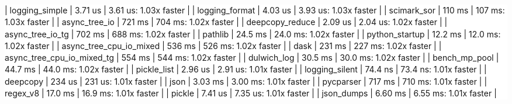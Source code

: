 | logging_simple             | 3.71 us                                                                                                                       | 3.61 us: 1.03x faster                                                                                             |
| logging_format             | 4.03 us                                                                                                                       | 3.93 us: 1.03x faster                                                                                             |
| scimark_sor                | 110 ms                                                                                                                        | 107 ms: 1.03x faster                                                                                              |
| async_tree_io              | 721 ms                                                                                                                        | 704 ms: 1.02x faster                                                                                              |
| deepcopy_reduce            | 2.09 us                                                                                                                       | 2.04 us: 1.02x faster                                                                                             |
| async_tree_io_tg           | 702 ms                                                                                                                        | 688 ms: 1.02x faster                                                                                              |
| pathlib                    | 24.5 ms                                                                                                                       | 24.0 ms: 1.02x faster                                                                                             |
| python_startup             | 12.2 ms                                                                                                                       | 12.0 ms: 1.02x faster                                                                                             |
| async_tree_cpu_io_mixed    | 536 ms                                                                                                                        | 526 ms: 1.02x faster                                                                                              |
| dask                       | 231 ms                                                                                                                        | 227 ms: 1.02x faster                                                                                              |
| async_tree_cpu_io_mixed_tg | 554 ms                                                                                                                        | 544 ms: 1.02x faster                                                                                              |
| dulwich_log                | 30.5 ms                                                                                                                       | 30.0 ms: 1.02x faster                                                                                             |
| bench_mp_pool              | 44.7 ms                                                                                                                       | 44.0 ms: 1.02x faster                                                                                             |
| pickle_list                | 2.96 us                                                                                                                       | 2.91 us: 1.01x faster                                                                                             |
| logging_silent             | 74.4 ns                                                                                                                       | 73.4 ns: 1.01x faster                                                                                             |
| deepcopy                   | 234 us                                                                                                                        | 231 us: 1.01x faster                                                                                              |
| json                       | 3.03 ms                                                                                                                       | 3.00 ms: 1.01x faster                                                                                             |
| pycparser                  | 717 ms                                                                                                                        | 710 ms: 1.01x faster                                                                                              |
| regex_v8                   | 17.0 ms                                                                                                                       | 16.9 ms: 1.01x faster                                                                                             |
| pickle                     | 7.41 us                                                                                                                       | 7.35 us: 1.01x faster                                                                                             |
| json_dumps                 | 6.60 ms                                                                                                                       | 6.55 ms: 1.01x faster                                                                                             |